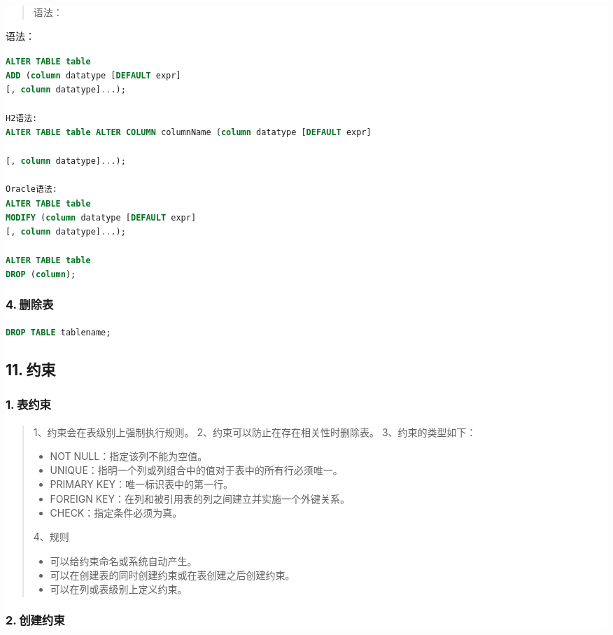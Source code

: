 > 语法：
>
> 

语法：

```sql
ALTER TABLE table
ADD (column datatype [DEFAULT expr]
[, column datatype]...);

H2语法:
ALTER TABLE table ALTER COLUMN columnName (column datatype [DEFAULT expr]

[, column datatype]...);

Oracle语法:
ALTER TABLE table
MODIFY (column datatype [DEFAULT expr]
[, column datatype]...);

ALTER TABLE table
DROP (column);
```

### 4. 删除表

```sql
DROP TABLE tablename;
```



## 11. 约束

### 1. 表约束

> 1、约束会在表级别上强制执行规则。
> 2、约束可以防止在存在相关性时删除表。
> 3、约束的类型如下：
>
> - NOT NULL：指定该列不能为空值。
> - UNIQUE：指明一个列或列组合中的值对于表中的所有行必须唯一。
> - PRIMARY KEY：唯一标识表中的第一行。
> - FOREIGN KEY：在列和被引用表的列之间建立并实施一个外键关系。
> - CHECK：指定条件必须为真。
>
> 4、规则
>
> - 可以给约束命名或系统自动产生。
> - 可以在创建表的同时创建约束或在表创建之后创建约束。
> - 可以在列或表级别上定义约束。

### 2. 创建约束
